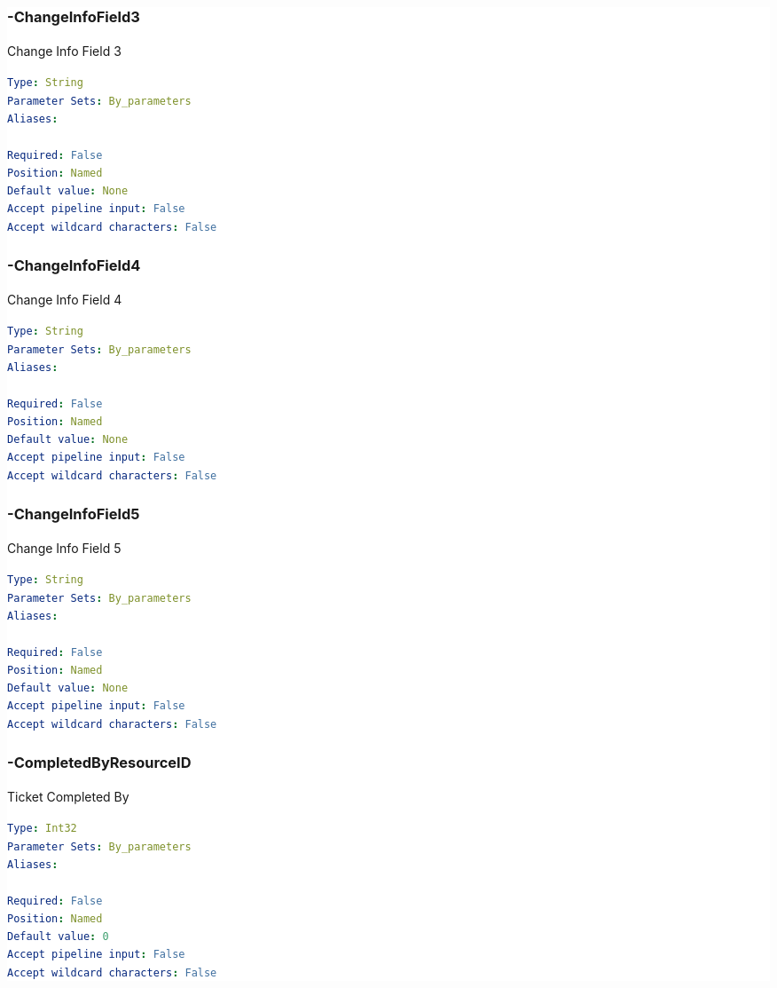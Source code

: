 ### -ChangeInfoField3
Change Info Field 3

```yaml
Type: String
Parameter Sets: By_parameters
Aliases:

Required: False
Position: Named
Default value: None
Accept pipeline input: False
Accept wildcard characters: False
```

### -ChangeInfoField4
Change Info Field 4

```yaml
Type: String
Parameter Sets: By_parameters
Aliases:

Required: False
Position: Named
Default value: None
Accept pipeline input: False
Accept wildcard characters: False
```

### -ChangeInfoField5
Change Info Field 5

```yaml
Type: String
Parameter Sets: By_parameters
Aliases:

Required: False
Position: Named
Default value: None
Accept pipeline input: False
Accept wildcard characters: False
```

### -CompletedByResourceID
Ticket Completed By

```yaml
Type: Int32
Parameter Sets: By_parameters
Aliases:

Required: False
Position: Named
Default value: 0
Accept pipeline input: False
Accept wildcard characters: False
```
